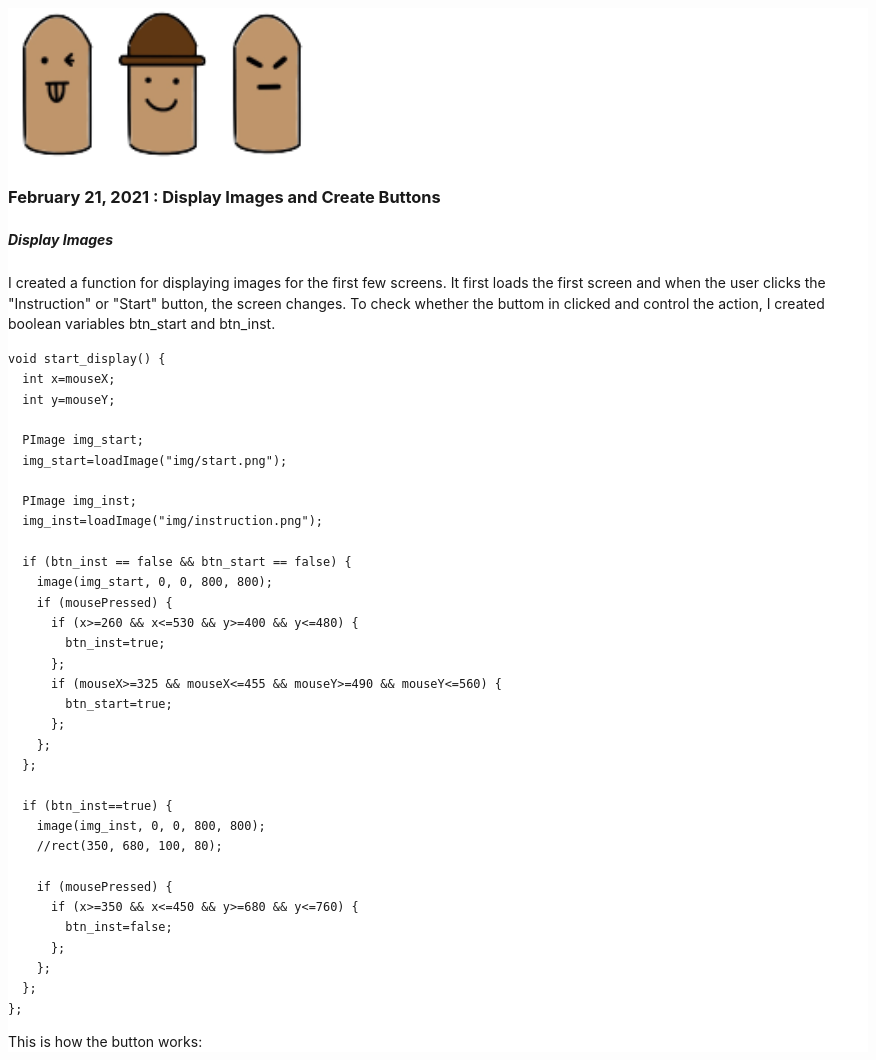   <img src="img/mole3.png" width="100" height="150">
  <img src="img/mole4.png" width="100" height="150">
  <img src="img/mole5.png" width="100" height="150">
</p>

### February 21, 2021 : Display Images and Create Buttons ###
##### Display Images #####
I created a function for displaying images for the first few screens. It first loads the first screen and when the user clicks the "Instruction" or "Start" button, the screen changes. To check whether the buttom in clicked and control the action, I created boolean variables btn_start and btn_inst.
```
void start_display() {
  int x=mouseX; 
  int y=mouseY;

  PImage img_start;  
  img_start=loadImage("img/start.png");

  PImage img_inst;
  img_inst=loadImage("img/instruction.png");

  if (btn_inst == false && btn_start == false) {
    image(img_start, 0, 0, 800, 800);
    if (mousePressed) {
      if (x>=260 && x<=530 && y>=400 && y<=480) {
        btn_inst=true;
      };
      if (mouseX>=325 && mouseX<=455 && mouseY>=490 && mouseY<=560) {
        btn_start=true;
      };
    };
  };

  if (btn_inst==true) {
    image(img_inst, 0, 0, 800, 800);
    //rect(350, 680, 100, 80);

    if (mousePressed) {
      if (x>=350 && x<=450 && y>=680 && y<=760) {
        btn_inst=false;
      };
    };
  };
};
```
This is how the button works:
<p align="center">